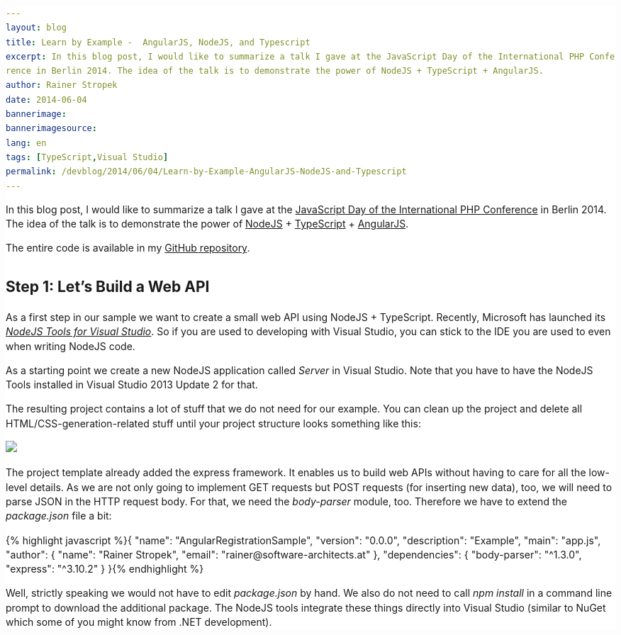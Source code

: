 ```yaml
---
layout: blog
title: Learn by Example -  AngularJS, NodeJS, and Typescript
excerpt: In this blog post, I would like to summarize a talk I gave at the JavaScript Day of the International PHP Conference in Berlin 2014. The idea of the talk is to demonstrate the power of NodeJS + TypeScript + AngularJS.
author: Rainer Stropek
date: 2014-06-04
bannerimage: 
bannerimagesource: 
lang: en
tags: [TypeScript,Visual Studio]
permalink: /devblog/2014/06/04/Learn-by-Example-AngularJS-NodeJS-and-Typescript
---
```


<p>In this blog post, I would like to summarize a talk I gave at the <a href="http://phpconference.com/2014se/en/special-days/javascript-day" target="_blank">JavaScript Day of the International PHP Conference</a> in Berlin 2014. The idea of the talk is to demonstrate the power of <a href="http://nodejs.org/" target="_blank">NodeJS</a> + <a href="http://www.typescriptlang.org" target="_blank">TypeScript</a> + <a href="https://angularjs.org/" target="_blank">AngularJS</a>.</p><p class="showcase">The entire code is available in my <a href="https://github.com/rstropek/Samples/tree/master/AngularRegistrationSample" target="_blank">GitHub repository</a>.</p><h2>Step 1: Let’s Build a Web API</h2><p>As a first step in our sample we want to create a small web API using NodeJS + TypeScript. Recently, Microsoft has launched its <a href="https://nodejstools.codeplex.com/" target="_blank"><em>NodeJS Tools for Visual Studio</em></a>. So if you are used to developing with Visual Studio, you can stick to the IDE you are used to even when writing NodeJS code.</p><p>As a starting point we create a new NodeJS application called <em>Server</em> in Visual Studio. Note that you have to have the NodeJS Tools installed in Visual Studio 2013 Update 2 for that.</p><function name="Composite.Media.ImageGallery.Slimbox2">
  <param name="MediaImage" value="MediaArchive:eb76e872-1c8d-4d3c-9038-817a4104399b" />
  <param name="ThumbnailMaxWidth" value="800" />
  <param name="ThumbnailMaxHeight" value="800" />
  <param name="ImageMaxWidth" value="1920" />
  <param name="ImageMaxHeight" value="1280" />
</function><p>The resulting project contains a lot of stuff that we do not need for our example. You can clean up the project and delete all HTML/CSS-generation-related stuff until your project structure looks something like this:</p><p>
  <img src="{{site.baseurl}}/content/images/blog/2014/06/NodeJSAngular/NodeAngular_CleanedProject.png" />
</p><p>The project template already added the express framework. It enables us to build web APIs without having to care for all the low-level details. As we are not only going to implement GET requests but POST requests (for inserting new data), too, we will need to parse JSON in the HTTP request body. For that, we need the <em>body-parser</em> module, too. Therefore we have to extend the <em>package.json</em> file a bit:</p>{% highlight javascript %}{
  "name": "AngularRegistrationSample",
  "version": "0.0.0",
  "description": "Example",
  "main": "app.js",
  "author": {
    "name": "Rainer Stropek",
    "email": "rainer@software-architects.at"
  },
  "dependencies": {
    "body-parser": "^1.3.0",
    "express": "^3.10.2"
  }
}{% endhighlight %}<p>Well, strictly speaking we would not have to edit <em>package.json</em> by hand. We also do not need to call <em>npm install</em> in a command line prompt to download the additional package. The NodeJS tools integrate these things directly into Visual Studio (similar to NuGet which some of you might know from .NET development).</p><function name="Composite.Media.ImageGallery.Slimbox2">
  <param name="MediaImage" value="MediaArchive:496cd930-6811-4f7d-90f0-250c14548185" />